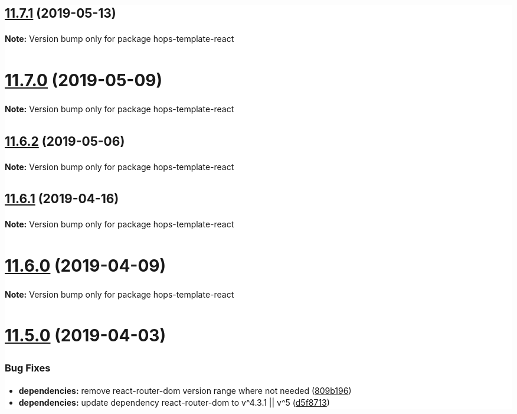 


## [11.7.1](https://github.com/xing/hops/compare/v11.7.0...v11.7.1) (2019-05-13)

**Note:** Version bump only for package hops-template-react





# [11.7.0](https://github.com/xing/hops/compare/v11.6.2...v11.7.0) (2019-05-09)

**Note:** Version bump only for package hops-template-react





## [11.6.2](https://github.com/xing/hops/compare/v11.6.1...v11.6.2) (2019-05-06)

**Note:** Version bump only for package hops-template-react





## [11.6.1](https://github.com/xing/hops/compare/v11.6.0...v11.6.1) (2019-04-16)

**Note:** Version bump only for package hops-template-react





# [11.6.0](https://github.com/xing/hops/compare/v11.5.0...v11.6.0) (2019-04-09)

**Note:** Version bump only for package hops-template-react





# [11.5.0](https://github.com/xing/hops/compare/v11.4.1...v11.5.0) (2019-04-03)


### Bug Fixes

* **dependencies:** remove react-router-dom version range where not needed ([809b196](https://github.com/xing/hops/commit/809b196))
* **dependencies:** update dependency react-router-dom to v^4.3.1 || v^5 ([d5f8713](https://github.com/xing/hops/commit/d5f8713))
